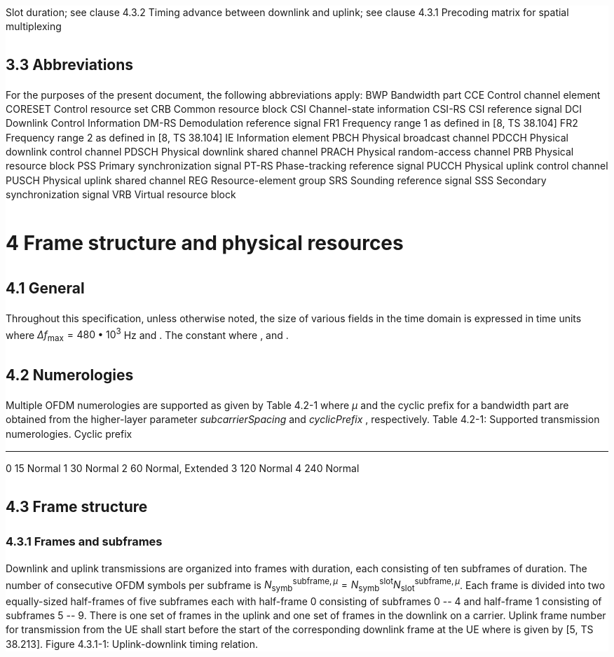 Slot duration; see clause 4.3.2
Timing advance between downlink and uplink; see clause 4.3.1
Precoding matrix for spatial multiplexing
## 3.3 Abbreviations
For the purposes of the present document, the following abbreviations apply:
BWP Bandwidth part
CCE Control channel element
CORESET Control resource set
CRB Common resource block
CSI Channel-state information
CSI-RS CSI reference signal
DCI Downlink Control Information
DM-RS Demodulation reference signal
FR1 Frequency range 1 as defined in [8, TS 38.104]
FR2 Frequency range 2 as defined in [8, TS 38.104]
IE Information element
PBCH Physical broadcast channel
PDCCH Physical downlink control channel
PDSCH Physical downlink shared channel
PRACH Physical random-access channel
PRB Physical resource block
PSS Primary synchronization signal
PT-RS Phase-tracking reference signal
PUCCH Physical uplink control channel
PUSCH Physical uplink shared channel
REG Resource-element group
SRS Sounding reference signal
SSS Secondary synchronization signal
VRB Virtual resource block
# 4 Frame structure and physical resources
## 4.1 General
Throughout this specification, unless otherwise noted, the size of various
fields in the time domain is expressed in time units where $\Delta
f_{\text{max}} = 480 \bullet 10^{3}$ Hz and . The constant where , and .
## 4.2 Numerologies
Multiple OFDM numerologies are supported as given by Table 4.2-1 where $\mu$
and the cyclic prefix for a bandwidth part are obtained from the higher-layer
parameter _subcarrierSpacing_ and _cyclicPrefix_ , respectively.
Table 4.2-1: Supported transmission numerologies.
            Cyclic prefix
* * *
0 15 Normal 1 30 Normal 2 60 Normal, Extended 3 120 Normal 4 240 Normal
## 4.3 Frame structure
### 4.3.1 Frames and subframes
Downlink and uplink transmissions are organized into frames with duration,
each consisting of ten subframes of duration. The number of consecutive OFDM
symbols per subframe is $N_{\text{symb}}^{\text{subframe},\mu} =
N_{\text{symb}}^{\text{slot}}N_{\text{slot}}^{\text{subframe},\mu}$. Each
frame is divided into two equally-sized half-frames of five subframes each
with half-frame 0 consisting of subframes 0 -- 4 and half-frame 1 consisting
of subframes 5 -- 9.
There is one set of frames in the uplink and one set of frames in the downlink
on a carrier.
Uplink frame number for transmission from the UE shall start before the start
of the corresponding downlink frame at the UE where is given by [5, TS
38.213].
Figure 4.3.1-1: Uplink-downlink timing relation.